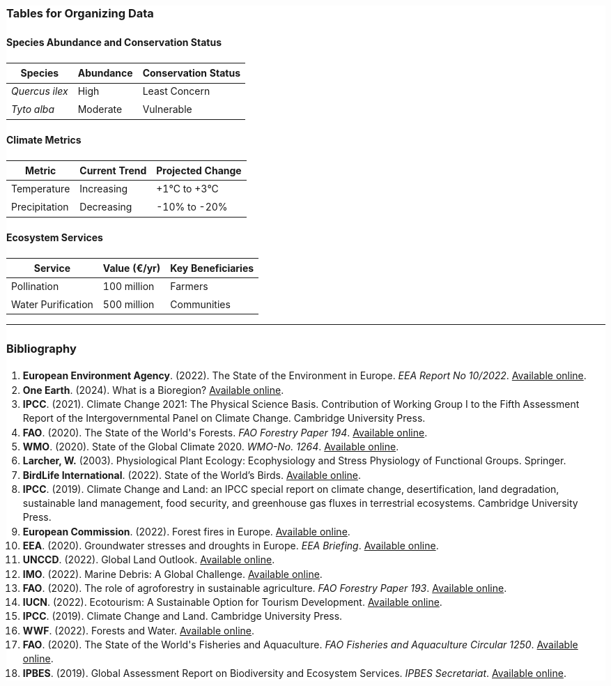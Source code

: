 ### Tables for Organizing Data

#### Species Abundance and Conservation Status
| Species        | Abundance | Conservation Status |
|----------------|-----------|--------------------|
| *Quercus ilex* | High      | Least Concern      |
| *Tyto alba*    | Moderate  | Vulnerable         |

#### Climate Metrics
| Metric          | Current Trend | Projected Change |
|-----------------|---------------|------------------|
| Temperature     | Increasing    | +1°C to +3°C      |
| Precipitation   | Decreasing    | -10% to -20%     |

#### Ecosystem Services
| Service          | Value (€/yr) | Key Beneficiaries |
|------------------|--------------|-------------------|
| Pollination      | 100 million   | Farmers           |
| Water Purification| 500 million  | Communities       |

---

### Bibliography
1. **European Environment Agency**. (2022). The State of the Environment in Europe. *EEA Report No 10/2022*. [Available online](https://www.eea.europa.eu/publications/soer-2020).
2. **One Earth**. (2024). What is a Bioregion? [Available online](https://www.oneearth.org/what-is-a-bioregion/).
3. **IPCC**. (2021). Climate Change 2021: The Physical Science Basis. Contribution of Working Group I to the Fifth Assessment Report of the Intergovernmental Panel on Climate Change. Cambridge University Press.
4. **FAO**. (2020). The State of the World's Forests. *FAO Forestry Paper 194*. [Available online](https://www.fao.org/forestry/state-of-forests/en/).
5. **WMO**. (2020). State of the Global Climate 2020. *WMO-No. 1264*. [Available online](https://library.wmo.int/index.php?id=3780&lvl=notice_display).
6. **Larcher, W.** (2003). Physiological Plant Ecology: Ecophysiology and Stress Physiology of Functional Groups. Springer.
7. **BirdLife International**. (2022). State of the World’s Birds. [Available online](https://www.birdlife.org/state-of-worlds-birds).
8. **IPCC**. (2019). Climate Change and Land: an IPCC special report on climate change, desertification, land degradation, sustainable land management, food security, and greenhouse gas fluxes in terrestrial ecosystems. Cambridge University Press.
9. **European Commission**. (2022). Forest fires in Europe. [Available online](https://environment.ec.europa.eu/forests/forest-fires_en).
10. **EEA**. (2020). Groundwater stresses and droughts in Europe. *EEA Briefing*. [Available online](https://www.eea.europa.eu/publications/groundwater-stresses-and-droughts).
11. **UNCCD**. (2022). Global Land Outlook. [Available online](https://www.unccd.int/glo).
12. **IMO**. (2022). Marine Debris: A Global Challenge. [Available online](https://www.imo.org/en/OurWork/Environment/PollutionPrevention/MarineDebris/Pages/Default.aspx).
13. **FAO**. (2020). The role of agroforestry in sustainable agriculture. *FAO Forestry Paper 193*. [Available online](https://www.fao.org/forestry/46062/en/).
14. **IUCN**. (2022). Ecotourism: A Sustainable Option for Tourism Development. [Available online](https://www.iucn.org/theme/protected-areas/our-work/ecotourism).
15. **IPCC**. (2019). Climate Change and Land. Cambridge University Press.
16. **WWF**. (2022). Forests and Water. [Available online](https://www.worldwildlife.org/threats/deforestation-and-forest-degradation/forests-and-water).
17. **FAO**. (2020). The State of the World's Fisheries and Aquaculture. *FAO Fisheries and Aquaculture Circular 1250*. [Available online](https://www.fao.org/documents/card/en/c/ca9229en).
18. **IPBES**. (2019). Global Assessment Report on Biodiversity and Ecosystem Services. *IPBES Secretariat*. [Available online](https://ipbes.net/global-assessment).